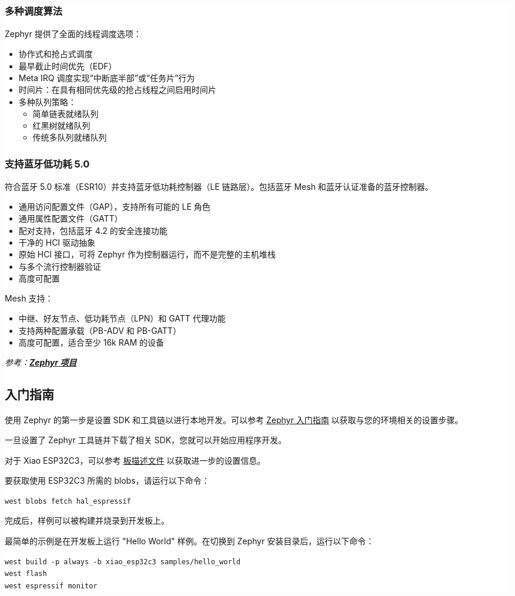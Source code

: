 ### 多种调度算法

Zephyr 提供了全面的线程调度选项：
- 协作式和抢占式调度
- 最早截止时间优先（EDF）
- Meta IRQ 调度实现“中断底半部”或“任务片”行为
- 时间片：在具有相同优先级的抢占线程之间启用时间片
- 多种队列策略：
  - 简单链表就绪队列
  - 红黑树就绪队列
  - 传统多队列就绪队列

### 支持蓝牙低功耗 5.0
符合蓝牙 5.0 标准（ESR10）并支持蓝牙低功耗控制器（LE 链路层）。包括蓝牙 Mesh 和蓝牙认证准备的蓝牙控制器。

- 通用访问配置文件（GAP），支持所有可能的 LE 角色
- 通用属性配置文件（GATT）
- 配对支持，包括蓝牙 4.2 的安全连接功能
- 干净的 HCI 驱动抽象
- 原始 HCI 接口，可将 Zephyr 作为控制器运行，而不是完整的主机堆栈
- 与多个流行控制器验证
- 高度可配置

Mesh 支持：

- 中继、好友节点、低功耗节点（LPN）和 GATT 代理功能
- 支持两种配置承载（PB-ADV 和 PB-GATT）
- 高度可配置，适合至少 16k RAM 的设备

*参考：[**Zephyr 项目**](https://docs.zephyrproject.org/latest/introduction/index.html#)*

## 入门指南

使用 Zephyr 的第一步是设置 SDK 和工具链以进行本地开发。可以参考 [Zephyr 入门指南](https://docs.zephyrproject.org/latest/develop/getting_started/index.html) 以获取与您的环境相关的设置步骤。

一旦设置了 Zephyr 工具链并下载了相关 SDK，您就可以开始应用程序开发。

对于 Xiao ESP32C3，可以参考 [板描述文件](https://docs.zephyrproject.org/latest/boards/seeed/xiao_esp32c3/doc/index.html) 以获取进一步的设置信息。

要获取使用 ESP32C3 所需的 blobs，请运行以下命令：

```
west blobs fetch hal_espressif
```

完成后，样例可以被构建并烧录到开发板上。

最简单的示例是在开发板上运行 "Hello World" 样例。在切换到 Zephyr 安装目录后，运行以下命令：

```
west build -p always -b xiao_esp32c3 samples/hello_world
west flash
west espressif monitor
```
